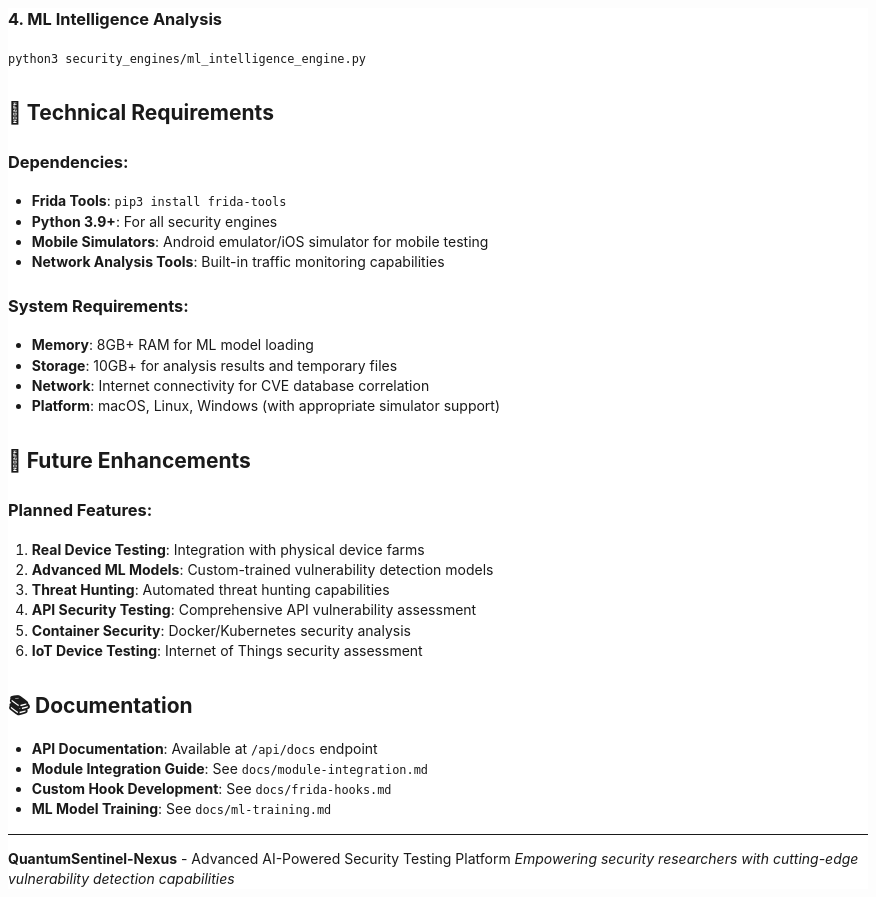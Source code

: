 ### 4. ML Intelligence Analysis
```bash
python3 security_engines/ml_intelligence_engine.py
```

## 🔧 Technical Requirements

### Dependencies:
- **Frida Tools**: `pip3 install frida-tools`
- **Python 3.9+**: For all security engines
- **Mobile Simulators**: Android emulator/iOS simulator for mobile testing
- **Network Analysis Tools**: Built-in traffic monitoring capabilities

### System Requirements:
- **Memory**: 8GB+ RAM for ML model loading
- **Storage**: 10GB+ for analysis results and temporary files
- **Network**: Internet connectivity for CVE database correlation
- **Platform**: macOS, Linux, Windows (with appropriate simulator support)

## 🎯 Future Enhancements

### Planned Features:
1. **Real Device Testing**: Integration with physical device farms
2. **Advanced ML Models**: Custom-trained vulnerability detection models
3. **Threat Hunting**: Automated threat hunting capabilities
4. **API Security Testing**: Comprehensive API vulnerability assessment
5. **Container Security**: Docker/Kubernetes security analysis
6. **IoT Device Testing**: Internet of Things security assessment

## 📚 Documentation

- **API Documentation**: Available at `/api/docs` endpoint
- **Module Integration Guide**: See `docs/module-integration.md`
- **Custom Hook Development**: See `docs/frida-hooks.md`
- **ML Model Training**: See `docs/ml-training.md`

---

**QuantumSentinel-Nexus** - Advanced AI-Powered Security Testing Platform
*Empowering security researchers with cutting-edge vulnerability detection capabilities*